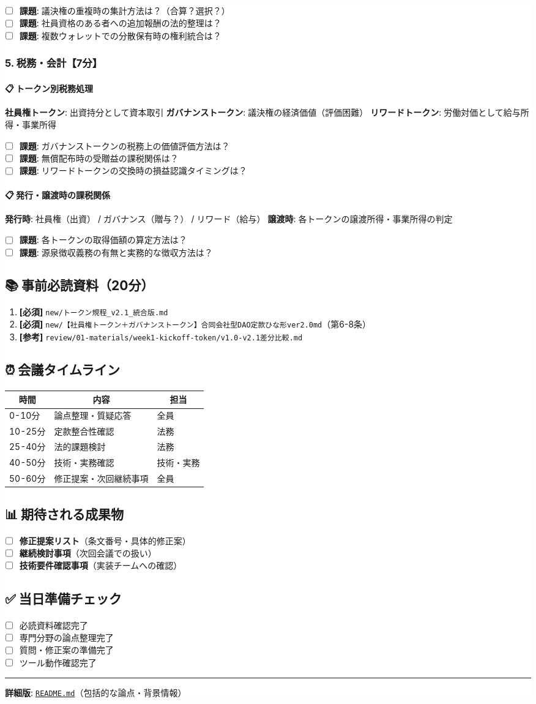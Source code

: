 - [ ] **課題**: 議決権の重複時の集計方法は？（合算？選択？）
- [ ] **課題**: 社員資格のある者への追加報酬の法的整理は？
- [ ] **課題**: 複数ウォレットでの分散保有時の権利統合は？

### 5. 税務・会計【7分】

#### 📋 トークン別税務処理
**社員権トークン**: 出資持分として資本取引
**ガバナンストークン**: 議決権の経済価値（評価困難）
**リワードトークン**: 労働対価として給与所得・事業所得

- [ ] **課題**: ガバナンストークンの税務上の価値評価方法は？
- [ ] **課題**: 無償配布時の受贈益の課税関係は？
- [ ] **課題**: リワードトークンの交換時の損益認識タイミングは？

#### 📋 発行・譲渡時の課税関係
**発行時**: 社員権（出資） / ガバナンス（贈与？） / リワード（給与）
**譲渡時**: 各トークンの譲渡所得・事業所得の判定

- [ ] **課題**: 各トークンの取得価額の算定方法は？
- [ ] **課題**: 源泉徴収義務の有無と実務的な徴収方法は？

## 📚 事前必読資料（20分）
1. **[必須]** `new/トークン規程_v2.1_統合版.md`
2. **[必須]** `new/【社員権トークン＋ガバナンストークン】合同会社型DAO定款ひな形ver2.0md`（第6-8条）
3. **[参考]** `review/01-materials/week1-kickoff-token/v1.0-v2.1差分比較.md`

## ⏰ 会議タイムライン
| 時間 | 内容 | 担当 |
|------|------|------|
| 0-10分 | 論点整理・質疑応答 | 全員 |
| 10-25分 | 定款整合性確認 | 法務 |
| 25-40分 | 法的課題検討 | 法務 |
| 40-50分 | 技術・実務確認 | 技術・実務 |
| 50-60分 | 修正提案・次回継続事項 | 全員 |

## 📊 期待される成果物
- [ ] **修正提案リスト**（条文番号・具体的修正案）
- [ ] **継続検討事項**（次回会議での扱い）
- [ ] **技術要件確認事項**（実装チームへの確認）

## ✅ 当日準備チェック
- [ ] 必読資料確認完了
- [ ] 専門分野の論点整理完了
- [ ] 質問・修正案の準備完了
- [ ] ツール動作確認完了

---
**詳細版**: [`README.md`](./README.md)（包括的な論点・背景情報） 